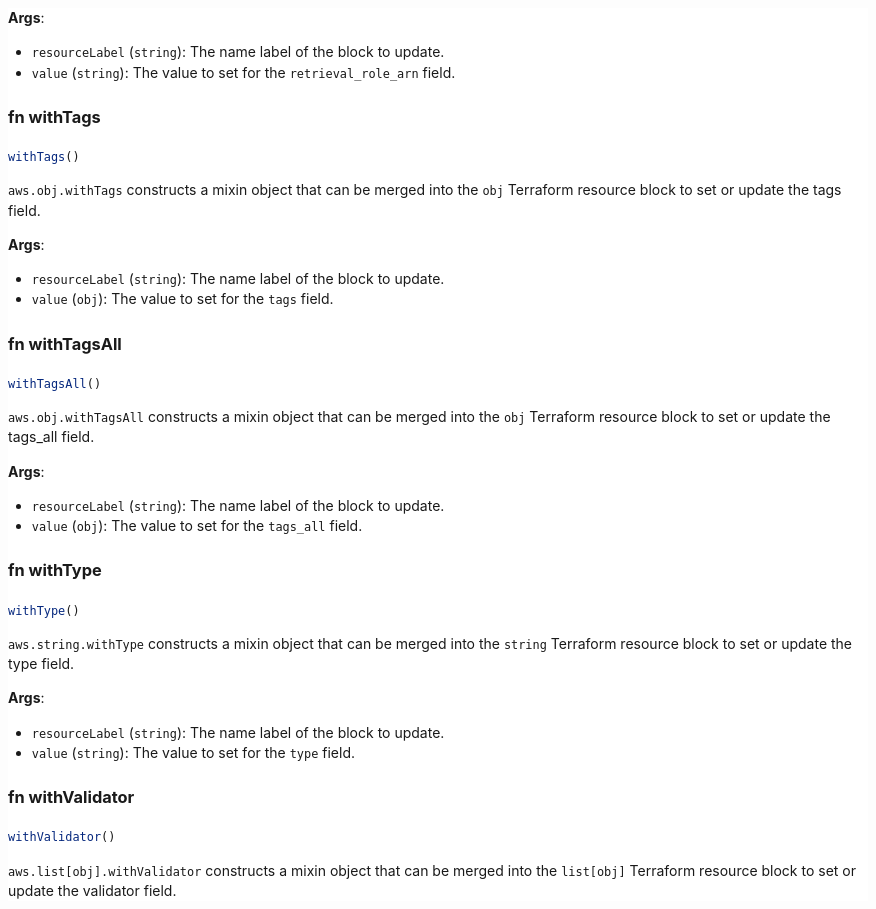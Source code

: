 

**Args**:
  - `resourceLabel` (`string`): The name label of the block to update.
  - `value` (`string`): The value to set for the `retrieval_role_arn` field.


### fn withTags

```ts
withTags()
```

`aws.obj.withTags` constructs a mixin object that can be merged into the `obj`
Terraform resource block to set or update the tags field.



**Args**:
  - `resourceLabel` (`string`): The name label of the block to update.
  - `value` (`obj`): The value to set for the `tags` field.


### fn withTagsAll

```ts
withTagsAll()
```

`aws.obj.withTagsAll` constructs a mixin object that can be merged into the `obj`
Terraform resource block to set or update the tags_all field.



**Args**:
  - `resourceLabel` (`string`): The name label of the block to update.
  - `value` (`obj`): The value to set for the `tags_all` field.


### fn withType

```ts
withType()
```

`aws.string.withType` constructs a mixin object that can be merged into the `string`
Terraform resource block to set or update the type field.



**Args**:
  - `resourceLabel` (`string`): The name label of the block to update.
  - `value` (`string`): The value to set for the `type` field.


### fn withValidator

```ts
withValidator()
```

`aws.list[obj].withValidator` constructs a mixin object that can be merged into the `list[obj]`
Terraform resource block to set or update the validator field.
